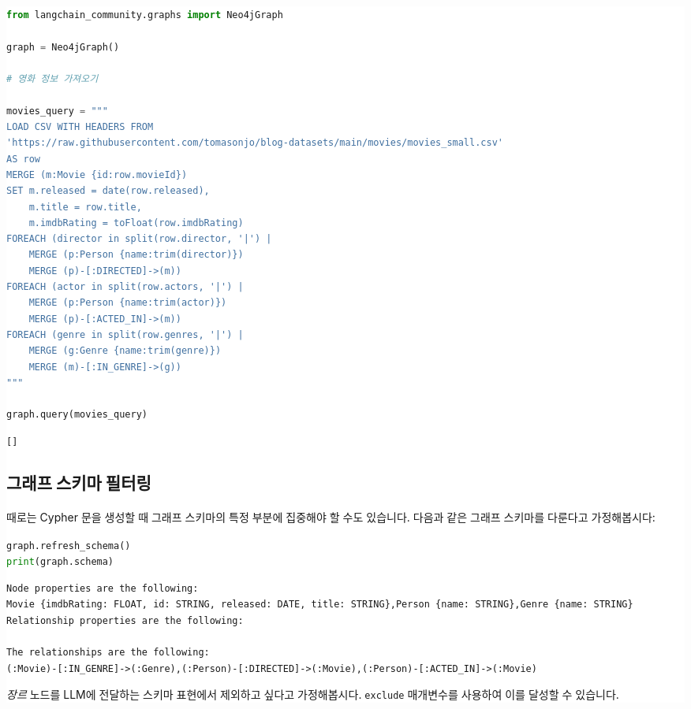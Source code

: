 ```python
from langchain_community.graphs import Neo4jGraph

graph = Neo4jGraph()

# 영화 정보 가져오기

movies_query = """
LOAD CSV WITH HEADERS FROM
'https://raw.githubusercontent.com/tomasonjo/blog-datasets/main/movies/movies_small.csv'
AS row
MERGE (m:Movie {id:row.movieId})
SET m.released = date(row.released),
    m.title = row.title,
    m.imdbRating = toFloat(row.imdbRating)
FOREACH (director in split(row.director, '|') |
    MERGE (p:Person {name:trim(director)})
    MERGE (p)-[:DIRECTED]->(m))
FOREACH (actor in split(row.actors, '|') |
    MERGE (p:Person {name:trim(actor)})
    MERGE (p)-[:ACTED_IN]->(m))
FOREACH (genre in split(row.genres, '|') |
    MERGE (g:Genre {name:trim(genre)})
    MERGE (m)-[:IN_GENRE]->(g))
"""

graph.query(movies_query)
```

```output
[]
```

## 그래프 스키마 필터링

때로는 Cypher 문을 생성할 때 그래프 스키마의 특정 부분에 집중해야 할 수도 있습니다.
다음과 같은 그래프 스키마를 다룬다고 가정해봅시다:

```python
graph.refresh_schema()
print(graph.schema)
```

```output
Node properties are the following:
Movie {imdbRating: FLOAT, id: STRING, released: DATE, title: STRING},Person {name: STRING},Genre {name: STRING}
Relationship properties are the following:

The relationships are the following:
(:Movie)-[:IN_GENRE]->(:Genre),(:Person)-[:DIRECTED]->(:Movie),(:Person)-[:ACTED_IN]->(:Movie)
```

_장르_ 노드를 LLM에 전달하는 스키마 표현에서 제외하고 싶다고 가정해봅시다.
`exclude` 매개변수를 사용하여 이를 달성할 수 있습니다.
